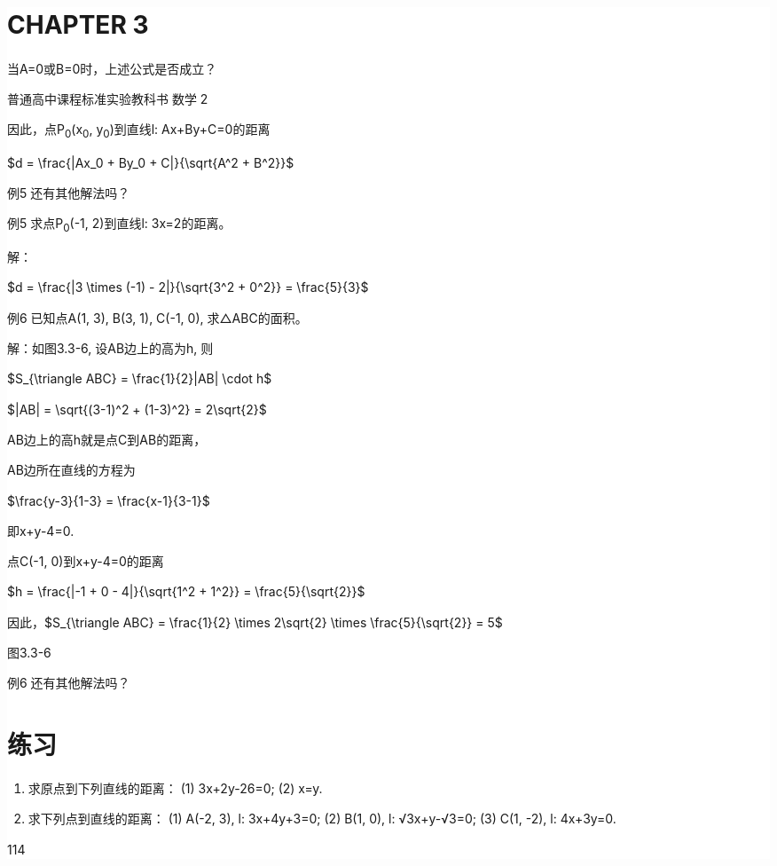 # CHAPTER 3

当A=0或B=0时，上述公式是否成立？

普通高中课程标准实验教科书 数学 2

因此，点P<sub>0</sub>(x<sub>0</sub>, y<sub>0</sub>)到直线l: Ax+By+C=0的距离

$d = \frac{|Ax_0 + By_0 + C|}{\sqrt{A^2 + B^2}}$

例5 还有其他解法吗？

例5 求点P<sub>0</sub>(-1, 2)到直线l: 3x=2的距离。

解：

$d = \frac{|3 \times (-1) - 2|}{\sqrt{3^2 + 0^2}} = \frac{5}{3}$

例6 已知点A(1, 3), B(3, 1), C(-1, 0), 求△ABC的面积。

解：如图3.3-6, 设AB边上的高为h, 则

$S_{\triangle ABC} = \frac{1}{2}|AB| \cdot h$

$|AB| = \sqrt{(3-1)^2 + (1-3)^2} = 2\sqrt{2}$

AB边上的高h就是点C到AB的距离，

AB边所在直线的方程为

$\frac{y-3}{1-3} = \frac{x-1}{3-1}$

即x+y-4=0.

点C(-1, 0)到x+y-4=0的距离

$h = \frac{|-1 + 0 - 4|}{\sqrt{1^2 + 1^2}} = \frac{5}{\sqrt{2}}$

因此，$S_{\triangle ABC} = \frac{1}{2} \times 2\sqrt{2} \times \frac{5}{\sqrt{2}} = 5$

图3.3-6

例6 还有其他解法吗？


# 练习

1. 求原点到下列直线的距离：
(1) 3x+2y-26=0;     (2) x=y.

2. 求下列点到直线的距离：
(1) A(-2, 3),     l: 3x+4y+3=0;
(2) B(1, 0),     l: √3x+y-√3=0;
(3) C(1, -2),     l: 4x+3y=0.

114
